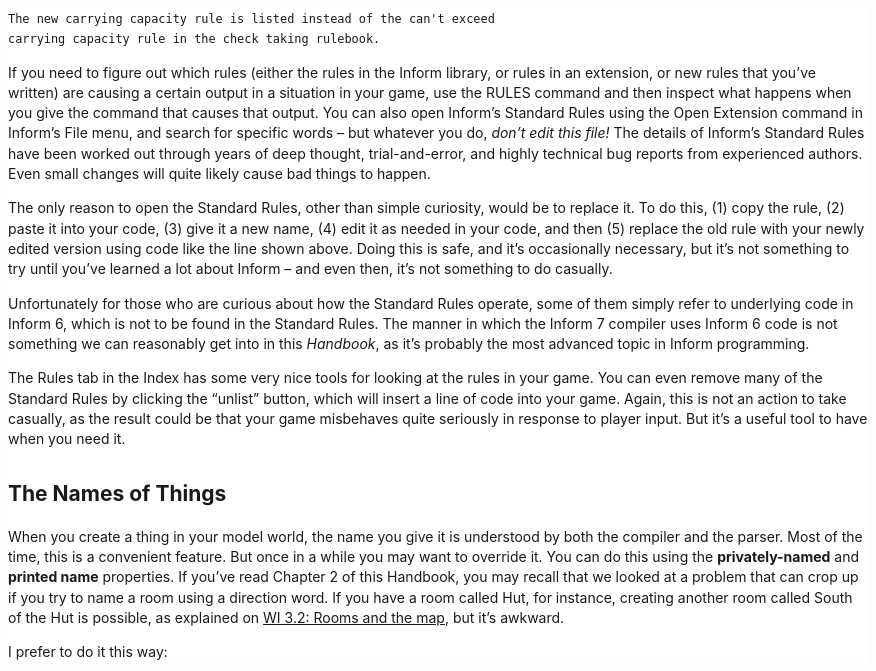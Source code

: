 ```
The new carrying capacity rule is listed instead of the can't exceed
carrying capacity rule in the check taking rulebook.
```


If you need to figure out which rules (either the rules in the Inform
library, or rules in an extension, or new rules that you’ve written) are
causing a certain output in a situation in your game, use the RULES
command and then inspect what happens when you give the command that
causes that output. You can also open Inform’s Standard Rules using the
Open Extension command in Inform’s File menu, and search for specific
words – but whatever you do, *don’t edit this file!* The details
of Inform’s Standard Rules have been worked out through years of deep
thought, trial-and-error, and highly technical bug reports from
experienced authors. Even small changes will quite likely cause bad
things to happen.

The only reason to open the Standard Rules, other than simple
curiosity, would be to replace it. To do this, (1) copy the rule, (2)
paste it into your code, (3) give it a new name, (4) edit it as needed
in your code, and then (5) replace the old rule with your newly edited
version using code like the line shown above. Doing this is safe, and
it’s occasionally necessary, but it’s not something to try until you’ve
learned a lot about Inform – and even then, it’s not something to do
casually.

Unfortunately for those who are curious about how the Standard Rules
operate, some of them simply refer to underlying code in Inform 6, which
is not to be found in the Standard Rules. The manner in which the Inform
7 compiler uses Inform 6 code is not something we can reasonably get
into in this *Handbook*, as it’s probably the most advanced topic
in Inform programming.

The Rules tab in the Index has some very nice tools for looking at
the rules in your game. You can even remove many of the Standard Rules
by clicking the “unlist” button, which will insert a line of code into
your game. Again, this is not an action to take casually, as the result
could be that your game misbehaves quite seriously in response to player
input. But it’s a useful tool to have when you need it.

## The Names of Things

When you create a thing in your model world, the name you give it is
understood by both the compiler and the parser. Most of the time, this
is a convenient feature. But once in a while you may want to override
it. You can do this using the **privately-named** and
**printed name** properties. If you’ve read Chapter 2 of
this Handbook, you may recall that we looked at a problem that can crop
up if you try to name a room using a direction word. If you have a room
called Hut, for instance, creating another room called South of the Hut
is possible, as explained on [WI 3.2: Rooms and the map](../WI_3.html#section2), but it’s awkward.

I prefer to do it this way:
